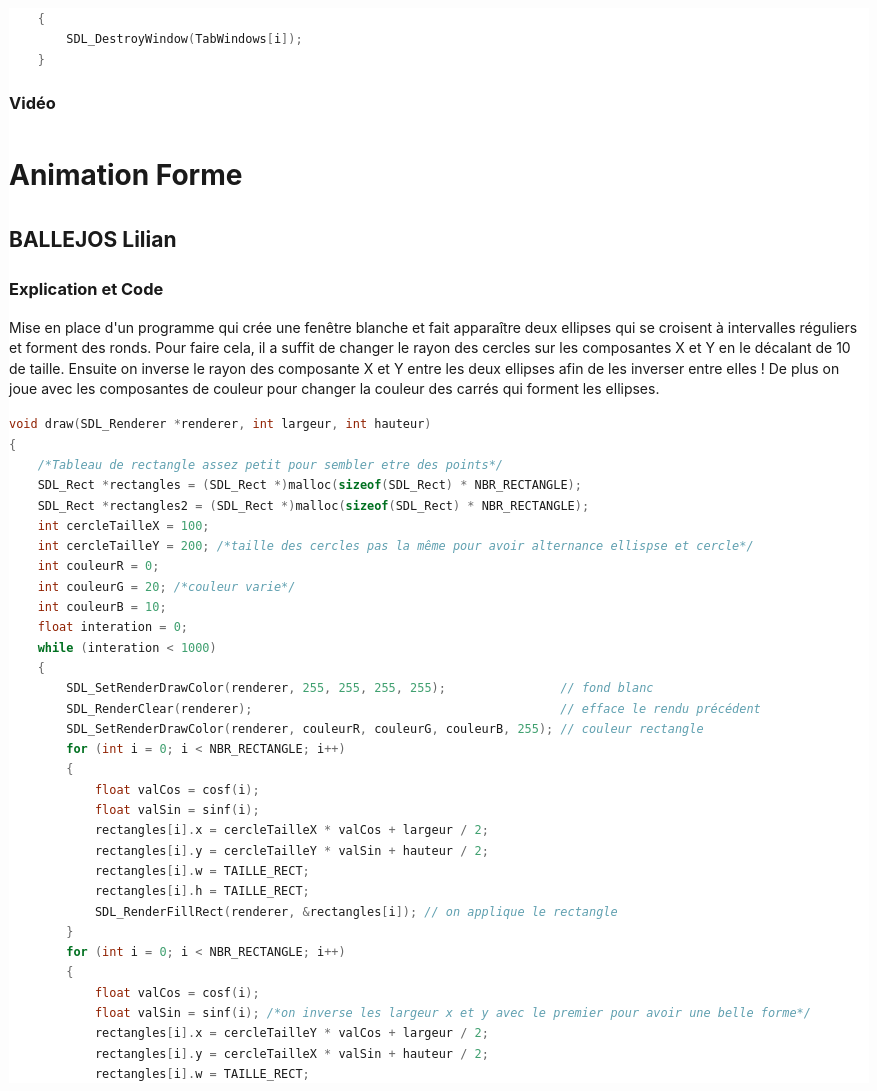 ```c
    {
        SDL_DestroyWindow(TabWindows[i]);
    }

```

### Vidéo

<p style="text-align: center;"><iframe width="80%" height="315" src="https://www.youtube.com/embed/CKo6G8Bd3j0" title="YouTube video player" frameborder="0" allow="accelerometer; autoplay; clipboard-write; encrypted-media; gyroscope; picture-in-picture" allowfullscreen></iframe></p>


# Animation Forme

## BALLEJOS Lilian

### Explication et Code

Mise en place d'un programme qui crée une fenêtre blanche et fait apparaître deux ellipses qui se croisent à intervalles réguliers et forment des ronds.
Pour faire cela, il a suffit de changer le rayon des cercles sur les composantes X et Y en le décalant de 10 de taille. Ensuite on inverse le rayon des composante X et Y entre les deux ellipses afin de les inverser entre elles ! De plus on joue avec les composantes de couleur pour changer la couleur des carrés qui forment les ellipses.

```c
void draw(SDL_Renderer *renderer, int largeur, int hauteur)
{
    /*Tableau de rectangle assez petit pour sembler etre des points*/
    SDL_Rect *rectangles = (SDL_Rect *)malloc(sizeof(SDL_Rect) * NBR_RECTANGLE);
    SDL_Rect *rectangles2 = (SDL_Rect *)malloc(sizeof(SDL_Rect) * NBR_RECTANGLE);
    int cercleTailleX = 100;
    int cercleTailleY = 200; /*taille des cercles pas la même pour avoir alternance ellispse et cercle*/
    int couleurR = 0;
    int couleurG = 20; /*couleur varie*/
    int couleurB = 10;
    float interation = 0;
    while (interation < 1000)
    {
        SDL_SetRenderDrawColor(renderer, 255, 255, 255, 255);                // fond blanc
        SDL_RenderClear(renderer);                                           // efface le rendu précédent
        SDL_SetRenderDrawColor(renderer, couleurR, couleurG, couleurB, 255); // couleur rectangle
        for (int i = 0; i < NBR_RECTANGLE; i++)
        {
            float valCos = cosf(i);
            float valSin = sinf(i);
            rectangles[i].x = cercleTailleX * valCos + largeur / 2;
            rectangles[i].y = cercleTailleY * valSin + hauteur / 2;
            rectangles[i].w = TAILLE_RECT;
            rectangles[i].h = TAILLE_RECT;
            SDL_RenderFillRect(renderer, &rectangles[i]); // on applique le rectangle
        }
        for (int i = 0; i < NBR_RECTANGLE; i++)
        {
            float valCos = cosf(i);
            float valSin = sinf(i); /*on inverse les largeur x et y avec le premier pour avoir une belle forme*/
            rectangles[i].x = cercleTailleY * valCos + largeur / 2;
            rectangles[i].y = cercleTailleX * valSin + hauteur / 2;
            rectangles[i].w = TAILLE_RECT;
```